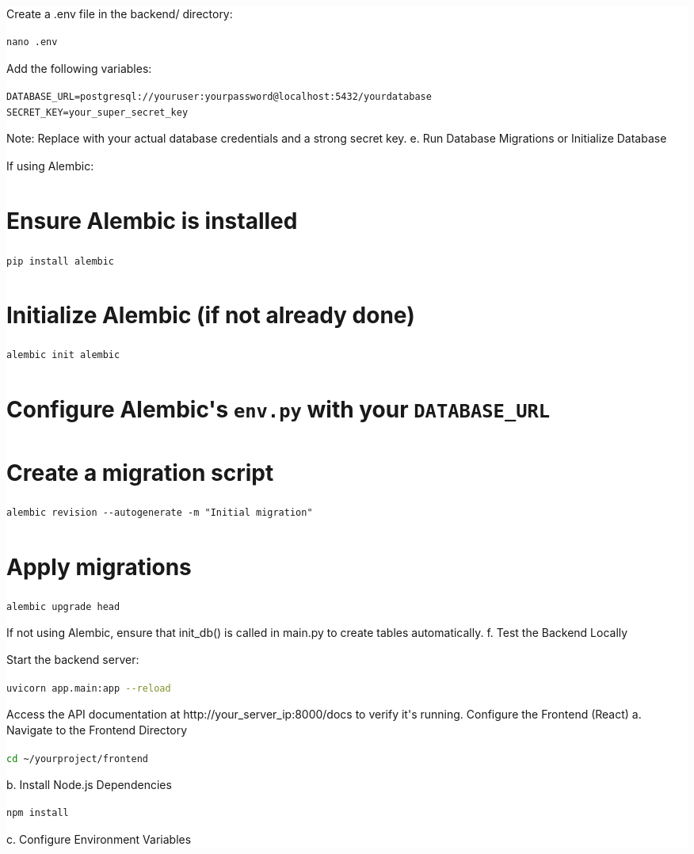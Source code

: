 Create a .env file in the backend/ directory:
```
nano .env
```
Add the following variables:
```
DATABASE_URL=postgresql://youruser:yourpassword@localhost:5432/yourdatabase
SECRET_KEY=your_super_secret_key
```
Note: Replace with your actual database credentials and a strong secret key.
e. Run Database Migrations or Initialize Database

If using Alembic:

# Ensure Alembic is installed
```
pip install alembic
```
# Initialize Alembic (if not already done)
```
alembic init alembic
```
# Configure Alembic's `env.py` with your `DATABASE_URL`

# Create a migration script
```
alembic revision --autogenerate -m "Initial migration"
```
# Apply migrations
```
alembic upgrade head
```
If not using Alembic, ensure that init_db() is called in main.py to create tables automatically.
f. Test the Backend Locally

Start the backend server:
```bash
uvicorn app.main:app --reload
```
Access the API documentation at http://your_server_ip:8000/docs to verify it's running.
Configure the Frontend (React)
a. Navigate to the Frontend Directory
```bash
cd ~/yourproject/frontend
```
b. Install Node.js Dependencies
```bash
npm install
```
c. Configure Environment Variables
